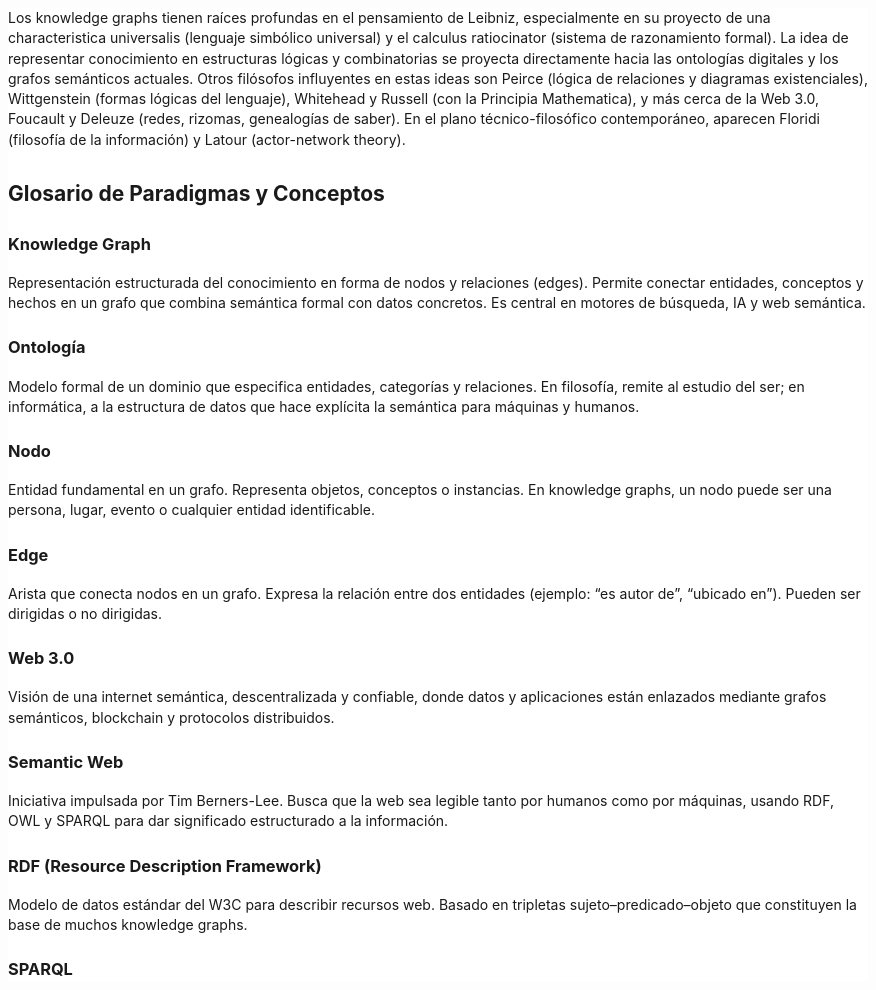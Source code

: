 
Los knowledge graphs tienen raíces profundas en el pensamiento de Leibniz, especialmente en su proyecto de una characteristica universalis (lenguaje simbólico universal) y el calculus ratiocinator (sistema de razonamiento formal). La idea de representar conocimiento en estructuras lógicas y combinatorias se proyecta directamente hacia las ontologías digitales y los grafos semánticos actuales. Otros filósofos influyentes en estas ideas son Peirce (lógica de relaciones y diagramas existenciales), Wittgenstein (formas lógicas del lenguaje), Whitehead y Russell (con la Principia Mathematica), y más cerca de la Web 3.0, Foucault y Deleuze (redes, rizomas, genealogías de saber). En el plano técnico-filosófico contemporáneo, aparecen Floridi (filosofía de la información) y Latour (actor-network theory).


## Glosario de Paradigmas y Conceptos

### Knowledge Graph

Representación estructurada del conocimiento en forma de nodos y relaciones (edges). Permite conectar entidades, conceptos y hechos en un grafo que combina semántica formal con datos concretos. Es central en motores de búsqueda, IA y web semántica.

### Ontología

Modelo formal de un dominio que especifica entidades, categorías y relaciones. En filosofía, remite al estudio del ser; en informática, a la estructura de datos que hace explícita la semántica para máquinas y humanos.

### Nodo

Entidad fundamental en un grafo. Representa objetos, conceptos o instancias. En knowledge graphs, un nodo puede ser una persona, lugar, evento o cualquier entidad identificable.

### Edge

Arista que conecta nodos en un grafo. Expresa la relación entre dos entidades (ejemplo: “es autor de”, “ubicado en”). Pueden ser dirigidas o no dirigidas.

### Web 3.0

Visión de una internet semántica, descentralizada y confiable, donde datos y aplicaciones están enlazados mediante grafos semánticos, blockchain y protocolos distribuidos.

### Semantic Web

Iniciativa impulsada por Tim Berners-Lee. Busca que la web sea legible tanto por humanos como por máquinas, usando RDF, OWL y SPARQL para dar significado estructurado a la información.

### RDF (Resource Description Framework)

Modelo de datos estándar del W3C para describir recursos web. Basado en tripletas sujeto–predicado–objeto que constituyen la base de muchos knowledge graphs.

### SPARQL
